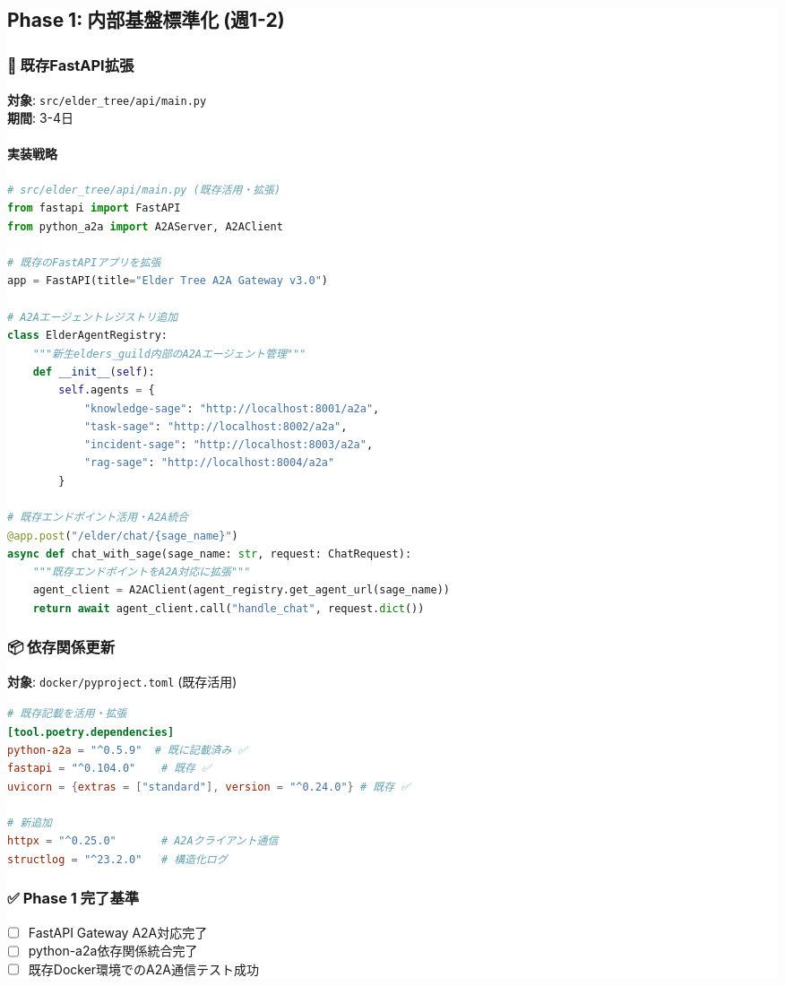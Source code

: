 ## **Phase 1: 内部基盤標準化 (週1-2)**

### 🔧 既存FastAPI拡張
**対象**: `src/elder_tree/api/main.py`  
**期間**: 3-4日

#### 実装戦略
```python
# src/elder_tree/api/main.py (既存活用・拡張)
from fastapi import FastAPI
from python_a2a import A2AServer, A2AClient

# 既存のFastAPIアプリを拡張
app = FastAPI(title="Elder Tree A2A Gateway v3.0")

# A2Aエージェントレジストリ追加
class ElderAgentRegistry:
    """新生elders_guild内部のA2Aエージェント管理"""
    def __init__(self):
        self.agents = {
            "knowledge-sage": "http://localhost:8001/a2a",
            "task-sage": "http://localhost:8002/a2a", 
            "incident-sage": "http://localhost:8003/a2a",
            "rag-sage": "http://localhost:8004/a2a"
        }

# 既存エンドポイント活用・A2A統合
@app.post("/elder/chat/{sage_name}")
async def chat_with_sage(sage_name: str, request: ChatRequest):
    """既存エンドポイントをA2A対応に拡張"""
    agent_client = A2AClient(agent_registry.get_agent_url(sage_name))
    return await agent_client.call("handle_chat", request.dict())
```

### 📦 依存関係更新
**対象**: `docker/pyproject.toml` (既存活用)

```toml
# 既存記載を活用・拡張
[tool.poetry.dependencies]
python-a2a = "^0.5.9"  # 既に記載済み ✅
fastapi = "^0.104.0"    # 既存 ✅
uvicorn = {extras = ["standard"], version = "^0.24.0"} # 既存 ✅

# 新追加
httpx = "^0.25.0"       # A2Aクライアント通信
structlog = "^23.2.0"   # 構造化ログ
```

### ✅ Phase 1 完了基準
- [ ] FastAPI Gateway A2A対応完了
- [ ] python-a2a依存関係統合完了
- [ ] 既存Docker環境でのA2A通信テスト成功
